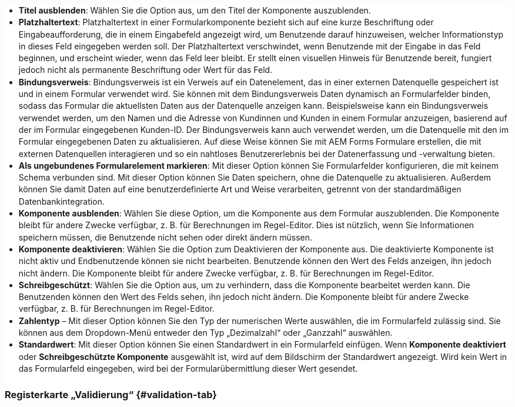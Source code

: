 - **Titel ausblenden**: Wählen Sie die Option aus, um den Titel der Komponente auszublenden.
- **Platzhaltertext**: Platzhaltertext in einer Formularkomponente bezieht sich auf eine kurze Beschriftung oder Eingabeaufforderung, die in einem Eingabefeld angezeigt wird, um Benutzende darauf hinzuweisen, welcher Informationstyp in dieses Feld eingegeben werden soll. Der Platzhaltertext verschwindet, wenn Benutzende mit der Eingabe in das Feld beginnen, und erscheint wieder, wenn das Feld leer bleibt. Er stellt einen visuellen Hinweis für Benutzende bereit, fungiert jedoch nicht als permanente Beschriftung oder Wert für das Feld.
- **Bindungsverweis**: Bindungsverweis ist ein Verweis auf ein Datenelement, das in einer externen Datenquelle gespeichert ist und in einem Formular verwendet wird. Sie können mit dem Bindungsverweis Daten dynamisch an Formularfelder binden, sodass das Formular die aktuellsten Daten aus der Datenquelle anzeigen kann. Beispielsweise kann ein Bindungsverweis verwendet werden, um den Namen und die Adresse von Kundinnen und Kunden in einem Formular anzuzeigen, basierend auf der im Formular eingegebenen Kunden-ID. Der Bindungsverweis kann auch verwendet werden, um die Datenquelle mit den im Formular eingegebenen Daten zu aktualisieren. Auf diese Weise können Sie mit AEM Forms Formulare erstellen, die mit externen Datenquellen interagieren und so ein nahtloses Benutzererlebnis bei der Datenerfassung und -verwaltung bieten.
- **Als ungebundenes Formularelement markieren**: Mit dieser Option können Sie Formularfelder konfigurieren, die mit keinem Schema verbunden sind. Mit dieser Option können Sie Daten speichern, ohne die Datenquelle zu aktualisieren. Außerdem können Sie damit Daten auf eine benutzerdefinierte Art und Weise verarbeiten, getrennt von der standardmäßigen Datenbankintegration.
- **Komponente ausblenden**: Wählen Sie diese Option, um die Komponente aus dem Formular auszublenden. Die Komponente bleibt für andere Zwecke verfügbar, z. B. für Berechnungen im Regel-Editor. Dies ist nützlich, wenn Sie Informationen speichern müssen, die Benutzende nicht sehen oder direkt ändern müssen.
- **Komponente deaktivieren**: Wählen Sie die Option zum Deaktivieren der Komponente aus. Die deaktivierte Komponente ist nicht aktiv und Endbenutzende können sie nicht bearbeiten. Benutzende können den Wert des Felds anzeigen, ihn jedoch nicht ändern. Die Komponente bleibt für andere Zwecke verfügbar, z. B. für Berechnungen im Regel-Editor.
- **Schreibgeschützt**: Wählen Sie die Option aus, um zu verhindern, dass die Komponente bearbeitet werden kann. Die Benutzenden können den Wert des Felds sehen, ihn jedoch nicht ändern. Die Komponente bleibt für andere Zwecke verfügbar, z. B. für Berechnungen im Regel-Editor.
- **Zahlentyp** – Mit dieser Option können Sie den Typ der numerischen Werte auswählen, die im Formularfeld zulässig sind. Sie können aus dem Dropdown-Menü entweder den Typ „Dezimalzahl“ oder „Ganzzahl“ auswählen.
- **Standardwert**: Mit dieser Option können Sie einen Standardwert in ein Formularfeld einfügen. Wenn **Komponente deaktiviert** oder **Schreibgeschützte Komponente** ausgewählt ist, wird auf dem Bildschirm der Standardwert angezeigt. Wird kein Wert in das Formularfeld eingegeben, wird bei der Formularübermittlung dieser Wert gesendet.

### Registerkarte „Validierung“ {#validation-tab}

